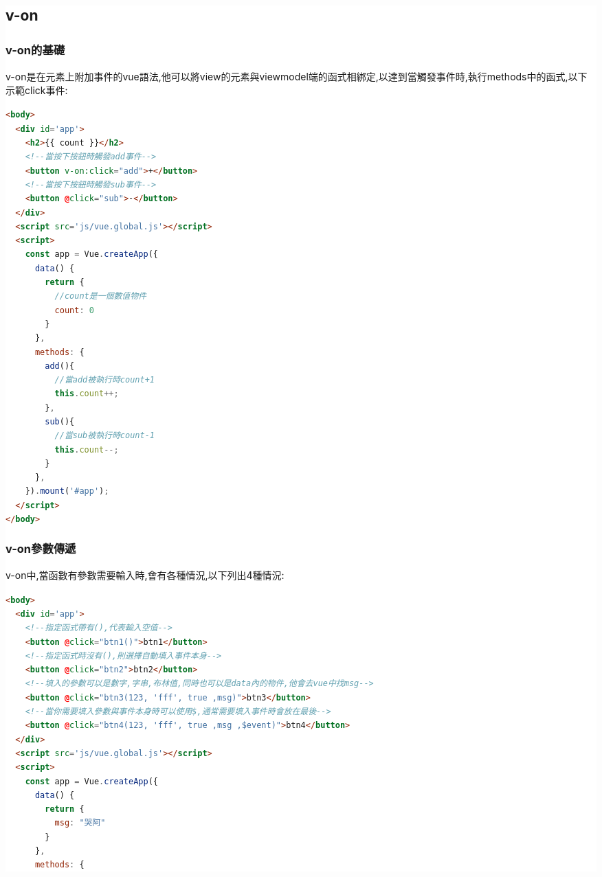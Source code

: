 
## v-on

### v-on的基礎

v-on是在元素上附加事件的vue語法,他可以將view的元素與viewmodel端的函式相綁定,以達到當觸發事件時,執行methods中的函式,以下示範click事件:

```html
<body>
  <div id='app'>
    <h2>{{ count }}</h2>
    <!--當按下按鈕時觸發add事件-->
    <button v-on:click="add">+</button>
    <!--當按下按鈕時觸發sub事件-->
    <button @click="sub">-</button>
  </div>
  <script src='js/vue.global.js'></script>
  <script>
    const app = Vue.createApp({
      data() {
        return {
          //count是一個數值物件
          count: 0
        }
      },
      methods: {
        add(){
          //當add被執行時count+1
          this.count++;
        },
        sub(){
          //當sub被執行時count-1
          this.count--;
        }
      },
    }).mount('#app');
  </script>
</body>
```

### v-on參數傳遞

v-on中,當函數有參數需要輸入時,會有各種情況,以下列出4種情況:

```html
<body>
  <div id='app'>
    <!--指定函式帶有(),代表輸入空值-->
    <button @click="btn1()">btn1</button>
    <!--指定函式時沒有(),則選擇自動填入事件本身-->
    <button @click="btn2">btn2</button>
    <!--填入的參數可以是數字,字串,布林值,同時也可以是data內的物件,他會去vue中找msg-->
    <button @click="btn3(123, 'fff', true ,msg)">btn3</button>
    <!--當你需要填入參數與事件本身時可以使用$,通常需要填入事件時會放在最後-->
    <button @click="btn4(123, 'fff', true ,msg ,$event)">btn4</button>
  </div>
  <script src='js/vue.global.js'></script>
  <script>
    const app = Vue.createApp({
      data() {
        return {
          msg: "哭阿"
        }
      },
      methods: {
```